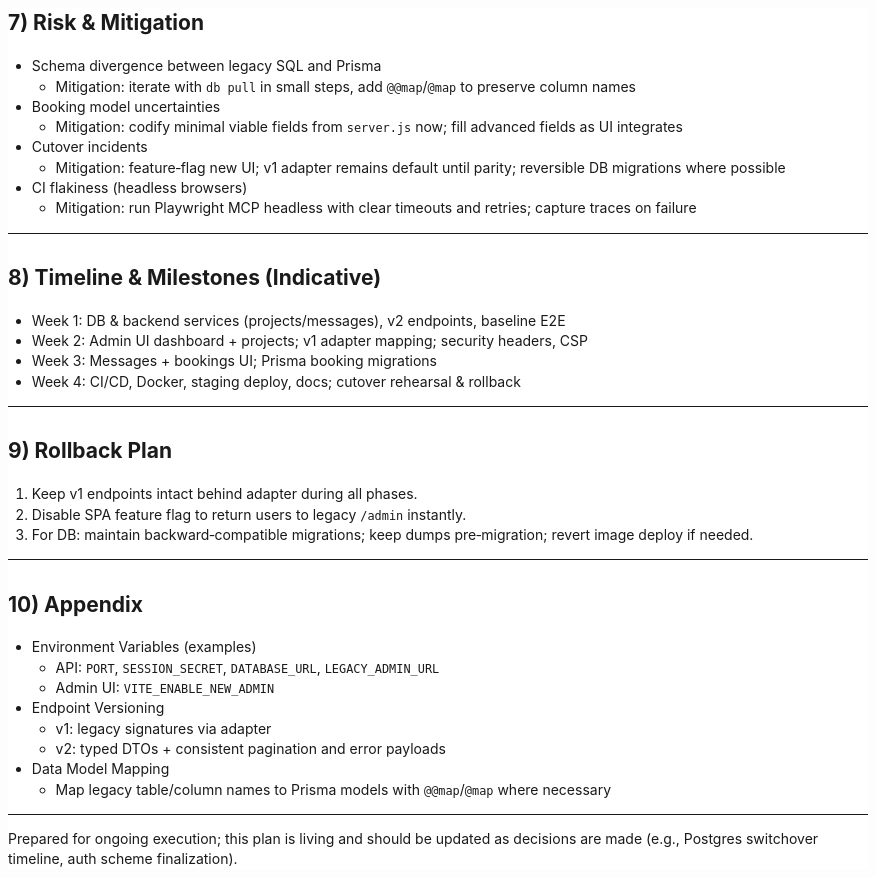 
## 7) Risk & Mitigation

- Schema divergence between legacy SQL and Prisma
  - Mitigation: iterate with `db pull` in small steps, add `@@map`/`@map` to preserve column names
- Booking model uncertainties
  - Mitigation: codify minimal viable fields from `server.js` now; fill advanced fields as UI integrates
- Cutover incidents
  - Mitigation: feature‑flag new UI; v1 adapter remains default until parity; reversible DB migrations where possible
- CI flakiness (headless browsers)
  - Mitigation: run Playwright MCP headless with clear timeouts and retries; capture traces on failure

---

## 8) Timeline & Milestones (Indicative)

- Week 1: DB & backend services (projects/messages), v2 endpoints, baseline E2E
- Week 2: Admin UI dashboard + projects; v1 adapter mapping; security headers, CSP
- Week 3: Messages + bookings UI; Prisma booking migrations
- Week 4: CI/CD, Docker, staging deploy, docs; cutover rehearsal & rollback

---

## 9) Rollback Plan

1. Keep v1 endpoints intact behind adapter during all phases.
2. Disable SPA feature flag to return users to legacy `/admin` instantly.
3. For DB: maintain backward‑compatible migrations; keep dumps pre‑migration; revert image deploy if needed.

---

## 10) Appendix

- Environment Variables (examples)
  - API: `PORT`, `SESSION_SECRET`, `DATABASE_URL`, `LEGACY_ADMIN_URL`
  - Admin UI: `VITE_ENABLE_NEW_ADMIN`
- Endpoint Versioning
  - v1: legacy signatures via adapter
  - v2: typed DTOs + consistent pagination and error payloads
- Data Model Mapping
  - Map legacy table/column names to Prisma models with `@@map`/`@map` where necessary

---

Prepared for ongoing execution; this plan is living and should be updated as decisions are made (e.g., Postgres switchover timeline, auth scheme finalization).

